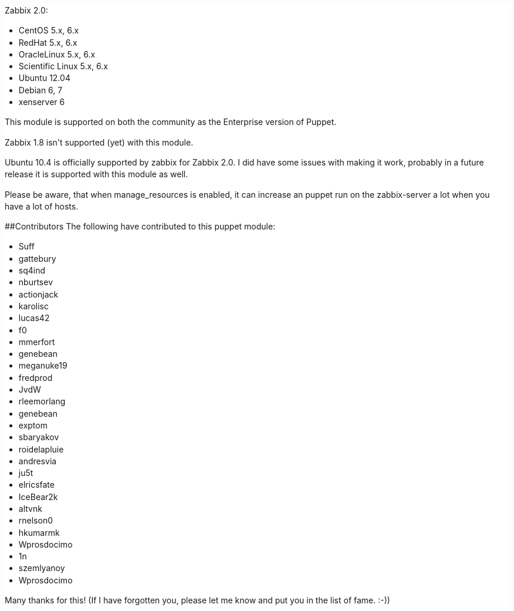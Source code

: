 Zabbix 2.0:

  * CentOS 5.x, 6.x
  * RedHat 5.x, 6.x
  * OracleLinux 5.x, 6.x
  * Scientific Linux 5.x, 6.x
  * Ubuntu 12.04
  * Debian 6, 7
  * xenserver 6

This module is supported on both the community as the Enterprise version of Puppet.

Zabbix 1.8 isn't supported (yet) with this module.

Ubuntu 10.4 is officially supported by zabbix for Zabbix 2.0. I did have some issues with making it work, probably in a future release it is supported with this module as well.

Please be aware, that when manage_resources is enabled, it can increase an puppet run on the zabbix-server a lot when you have a lot of hosts.

##Contributors
The following have contributed to this puppet module:
 * Suff
 * gattebury
 * sq4ind
 * nburtsev
 * actionjack
 * karolisc
 * lucas42
 * f0
 * mmerfort
 * genebean
 * meganuke19
 * fredprod
 * JvdW
 * rleemorlang
 * genebean
 * exptom
 * sbaryakov
 * roidelapluie
 * andresvia
 * ju5t
 * elricsfate
 * IceBear2k
 * altvnk
 * rnelson0 
 * hkumarmk
 * Wprosdocimo
 * 1n
 * szemlyanoy
 * Wprosdocimo

Many thanks for this!
(If I have forgotten you, please let me know and put you in the list of fame. :-))
